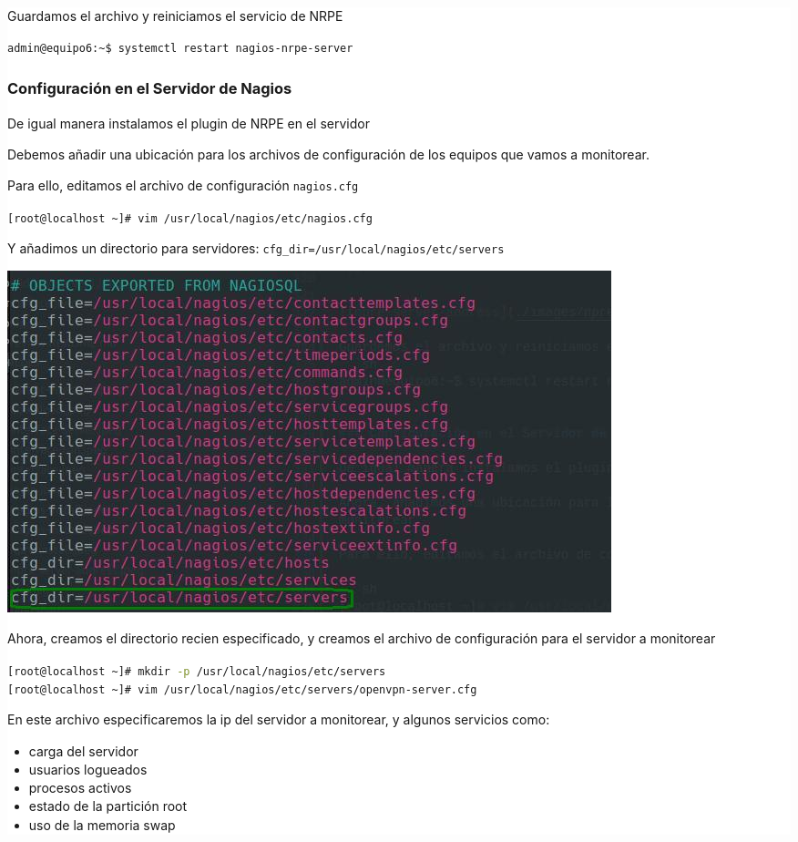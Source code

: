 Guardamos el archivo y reiniciamos el servicio de NRPE
```sh
admin@equipo6:~$ systemctl restart nagios-nrpe-server
```

### Configuración en el Servidor de Nagios

De igual manera instalamos el plugin de NRPE en el servidor

Debemos añadir una ubicación para los archivos de configuración de los equipos que vamos a monitorear.

Para ello, editamos el archivo de configuración `nagios.cfg`

```sh
[root@localhost ~]# vim /usr/local/nagios/etc/nagios.cfg 
```

Y añadimos un directorio para servidores: 
`cfg_dir=/usr/local/nagios/etc/servers`

![directives](./images/nagios-cfg.jpeg)

Ahora, creamos el directorio recien especificado, y creamos el archivo de configuración para el servidor a monitorear

```sh
[root@localhost ~]# mkdir -p /usr/local/nagios/etc/servers
[root@localhost ~]# vim /usr/local/nagios/etc/servers/openvpn-server.cfg
```

En este archivo especificaremos la ip del servidor a monitorear, y algunos servicios como:

* carga del servidor 
* usuarios logueados
* procesos activos 
* estado de la partición root 
* uso de la memoria swap
